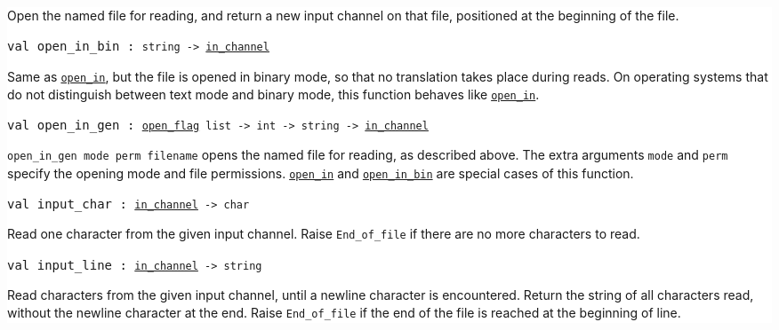 <p>Open the named file for reading, and return a new input channel
   on that file, positioned at the beginning of the file.</p>
</div>
</div>

<pre><span id="VALopen_in_bin"><span class="keyword">val</span> open_in_bin</span> : <code class="type">string -&gt; <a href="Pervasives.html#TYPEin_channel">in_channel</a></code></pre><div class="info ">
<div class="info-desc">
<p>Same as <a href="Pervasives.html#VALopen_in"><code class="code">open_in</code></a>, but the file is opened in binary mode,
   so that no translation takes place during reads. On operating
   systems that do not distinguish between text mode and binary
   mode, this function behaves like <a href="Pervasives.html#VALopen_in"><code class="code">open_in</code></a>.</p>
</div>
</div>

<pre><span id="VALopen_in_gen"><span class="keyword">val</span> open_in_gen</span> : <code class="type"><a href="Pervasives.html#TYPEopen_flag">open_flag</a> list -&gt; int -&gt; string -&gt; <a href="Pervasives.html#TYPEin_channel">in_channel</a></code></pre><div class="info ">
<div class="info-desc">
<p><code class="code">open_in_gen&nbsp;mode&nbsp;perm&nbsp;filename</code> opens the named file for reading,
   as described above. The extra arguments
   <code class="code">mode</code> and <code class="code">perm</code> specify the opening mode and file permissions.
   <a href="Pervasives.html#VALopen_in"><code class="code">open_in</code></a> and <a href="Pervasives.html#VALopen_in_bin"><code class="code">open_in_bin</code></a> are special
   cases of this function.</p>
</div>
</div>

<pre><span id="VALinput_char"><span class="keyword">val</span> input_char</span> : <code class="type"><a href="Pervasives.html#TYPEin_channel">in_channel</a> -&gt; char</code></pre><div class="info ">
<div class="info-desc">
<p>Read one character from the given input channel.
   Raise <code class="code"><span class="constructor">End_of_file</span></code> if there are no more characters to read.</p>
</div>
</div>

<pre><span id="VALinput_line"><span class="keyword">val</span> input_line</span> : <code class="type"><a href="Pervasives.html#TYPEin_channel">in_channel</a> -&gt; string</code></pre><div class="info ">
<div class="info-desc">
<p>Read characters from the given input channel, until a
   newline character is encountered. Return the string of
   all characters read, without the newline character at the end.
   Raise <code class="code"><span class="constructor">End_of_file</span></code> if the end of the file is reached
   at the beginning of line.</p>
</div>
</div>
